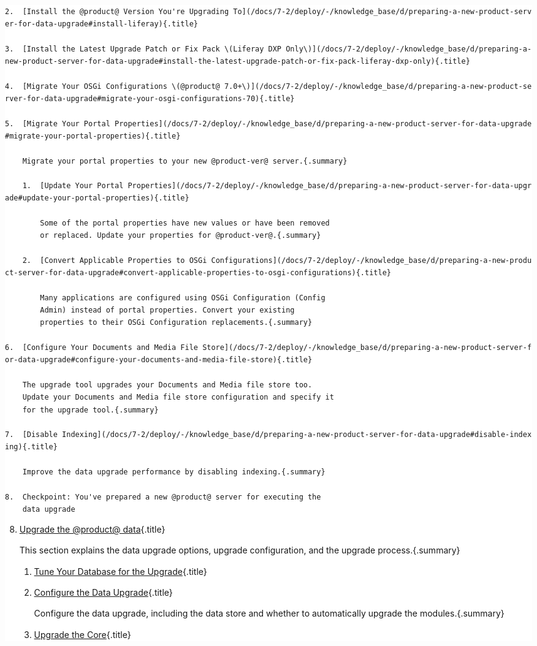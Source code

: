     2.  [Install the @product@ Version You're Upgrading To](/docs/7-2/deploy/-/knowledge_base/d/preparing-a-new-product-server-for-data-upgrade#install-liferay){.title}

    3.  [Install the Latest Upgrade Patch or Fix Pack \(Liferay DXP Only\)](/docs/7-2/deploy/-/knowledge_base/d/preparing-a-new-product-server-for-data-upgrade#install-the-latest-upgrade-patch-or-fix-pack-liferay-dxp-only){.title}

    4.  [Migrate Your OSGi Configurations \(@product@ 7.0+\)](/docs/7-2/deploy/-/knowledge_base/d/preparing-a-new-product-server-for-data-upgrade#migrate-your-osgi-configurations-70){.title}

    5.  [Migrate Your Portal Properties](/docs/7-2/deploy/-/knowledge_base/d/preparing-a-new-product-server-for-data-upgrade#migrate-your-portal-properties){.title}

        Migrate your portal properties to your new @product-ver@ server.{.summary}

        1.  [Update Your Portal Properties](/docs/7-2/deploy/-/knowledge_base/d/preparing-a-new-product-server-for-data-upgrade#update-your-portal-properties){.title}

            Some of the portal properties have new values or have been removed
            or replaced. Update your properties for @product-ver@.{.summary}

        2.  [Convert Applicable Properties to OSGi Configurations](/docs/7-2/deploy/-/knowledge_base/d/preparing-a-new-product-server-for-data-upgrade#convert-applicable-properties-to-osgi-configurations){.title}

            Many applications are configured using OSGi Configuration (Config
            Admin) instead of portal properties. Convert your existing
            properties to their OSGi Configuration replacements.{.summary}

    6.  [Configure Your Documents and Media File Store](/docs/7-2/deploy/-/knowledge_base/d/preparing-a-new-product-server-for-data-upgrade#configure-your-documents-and-media-file-store){.title}

        The upgrade tool upgrades your Documents and Media file store too.
        Update your Documents and Media file store configuration and specify it
        for the upgrade tool.{.summary}

    7.  [Disable Indexing](/docs/7-2/deploy/-/knowledge_base/d/preparing-a-new-product-server-for-data-upgrade#disable-indexing){.title}

        Improve the data upgrade performance by disabling indexing.{.summary}

    8.  Checkpoint: You've prepared a new @product@ server for executing the 
        data upgrade 

8.  [Upgrade the @product@ data](/docs/7-2/deploy/-/knowledge_base/d/upgrading-the-product-data){.title}

    This section explains the data upgrade options, upgrade configuration,
    and the upgrade process.{.summary}

    1.  [Tune Your Database for the Upgrade](/docs/7-2/deploy/-/knowledge_base/d/tuning-for-the-data-upgrade){.title}

    2.  [Configure the Data Upgrade](/docs/7-2/deploy/-/knowledge_base/d/configuring-the-data-upgrade){.title}

        Configure the data upgrade, including the data store and whether to
        automatically upgrade the modules.{.summary}

    3.  [Upgrade the Core](/docs/7-2/deploy/-/knowledge_base/d/upgrading-the-core-using-the-upgrade-tool){.title}
